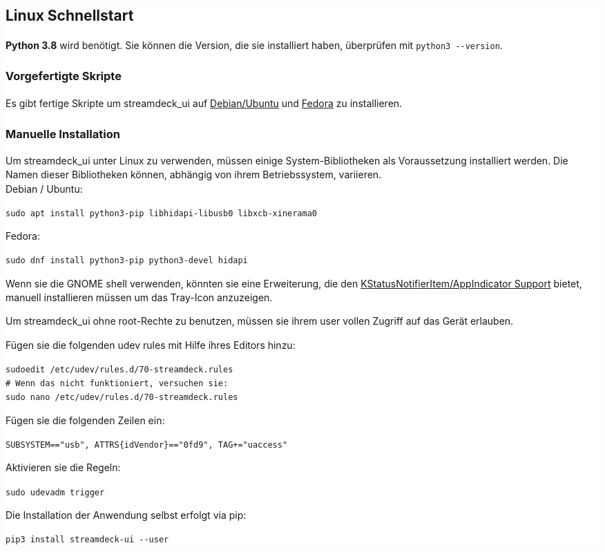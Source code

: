 ## Linux Schnellstart

**Python 3.8** wird benötigt. Sie können die Version, die sie installiert haben, überprüfen mit `python3 --version`.

### Vorgefertigte Skripte

Es gibt fertige Skripte um streamdeck_ui auf [Debian/Ubuntu](scripts/ubuntu_install.sh) und [Fedora](scripts/fedora_install.sh) zu installieren.

### Manuelle Installation

Um streamdeck_ui unter Linux zu verwenden, müssen einige System-Bibliotheken als Voraussetzung installiert werden.
Die Namen dieser Bibliotheken können, abhängig von ihrem Betriebssystem, variieren.  
Debian / Ubuntu:

``` console
sudo apt install python3-pip libhidapi-libusb0 libxcb-xinerama0
```

Fedora:

``` console
sudo dnf install python3-pip python3-devel hidapi
```

Wenn sie die GNOME shell verwenden, könnten sie eine Erweiterung, die den [KStatusNotifierItem/AppIndicator Support](https://extensions.gnome.org/extension/615/appindicator-support/) bietet, manuell installieren müssen um das Tray-Icon anzuzeigen.

Um streamdeck_ui ohne root-Rechte zu benutzen, müssen sie ihrem user vollen Zugriff auf das Gerät erlauben.

Fügen sie die folgenden udev rules mit Hilfe ihres Editors hinzu:

``` console
sudoedit /etc/udev/rules.d/70-streamdeck.rules
# Wenn das nicht funktioniert, versuchen sie:
sudo nano /etc/udev/rules.d/70-streamdeck.rules
```

Fügen sie die folgenden Zeilen ein:

``` console
SUBSYSTEM=="usb", ATTRS{idVendor}=="0fd9", TAG+="uaccess"
```

Aktivieren sie die Regeln:

``` console
sudo udevadm trigger
```

Die Installation der Anwendung selbst erfolgt via pip:

``` console
pip3 install streamdeck-ui --user
```
